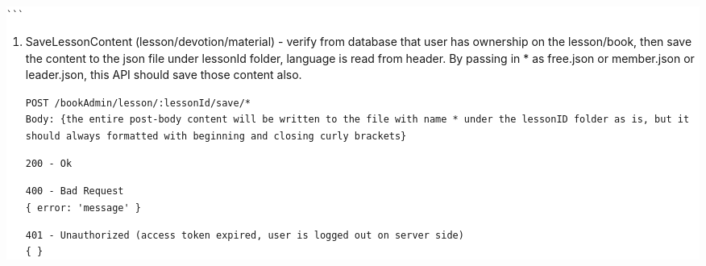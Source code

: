     ```
1. SaveLessonContent (lesson/devotion/material) - verify from database that user has ownership on the lesson/book, then save the content to the json file under lessonId folder, language is read from header. By passing in * as free.json or member.json or leader.json, this API should save those content also.
    ```
    POST /bookAdmin/lesson/:lessonId/save/*
    Body: {the entire post-body content will be written to the file with name * under the lessonID folder as is, but it should always formatted with beginning and closing curly brackets}
    ```
    ```
    200 - Ok
    ```
    ```
    400 - Bad Request
    { error: 'message' }
    ```
    ```
    401 - Unauthorized (access token expired, user is logged out on server side)
    { }
    ```
